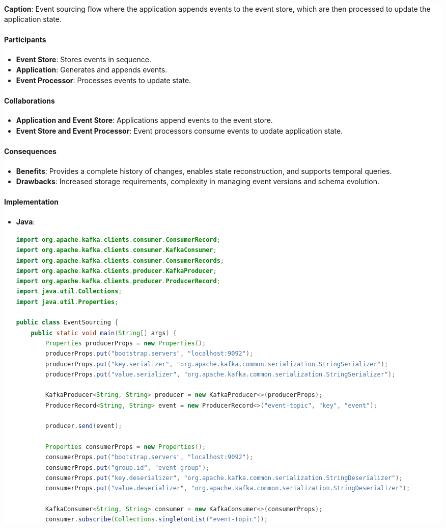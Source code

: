 **Caption**: Event sourcing flow where the application appends events to the event store, which are then processed to update the application state.

#### Participants

- **Event Store**: Stores events in sequence.
- **Application**: Generates and appends events.
- **Event Processor**: Processes events to update state.

#### Collaborations

- **Application and Event Store**: Applications append events to the event store.
- **Event Store and Event Processor**: Event processors consume events to update application state.

#### Consequences

- **Benefits**: Provides a complete history of changes, enables state reconstruction, and supports temporal queries.
- **Drawbacks**: Increased storage requirements, complexity in managing event versions and schema evolution.

#### Implementation

- **Java**:

    ```java
    import org.apache.kafka.clients.consumer.ConsumerRecord;
    import org.apache.kafka.clients.consumer.KafkaConsumer;
    import org.apache.kafka.clients.consumer.ConsumerRecords;
    import org.apache.kafka.clients.producer.KafkaProducer;
    import org.apache.kafka.clients.producer.ProducerRecord;
    import java.util.Collections;
    import java.util.Properties;

    public class EventSourcing {
        public static void main(String[] args) {
            Properties producerProps = new Properties();
            producerProps.put("bootstrap.servers", "localhost:9092");
            producerProps.put("key.serializer", "org.apache.kafka.common.serialization.StringSerializer");
            producerProps.put("value.serializer", "org.apache.kafka.common.serialization.StringSerializer");

            KafkaProducer<String, String> producer = new KafkaProducer<>(producerProps);
            ProducerRecord<String, String> event = new ProducerRecord<>("event-topic", "key", "event");

            producer.send(event);

            Properties consumerProps = new Properties();
            consumerProps.put("bootstrap.servers", "localhost:9092");
            consumerProps.put("group.id", "event-group");
            consumerProps.put("key.deserializer", "org.apache.kafka.common.serialization.StringDeserializer");
            consumerProps.put("value.deserializer", "org.apache.kafka.common.serialization.StringDeserializer");

            KafkaConsumer<String, String> consumer = new KafkaConsumer<>(consumerProps);
            consumer.subscribe(Collections.singletonList("event-topic"));
